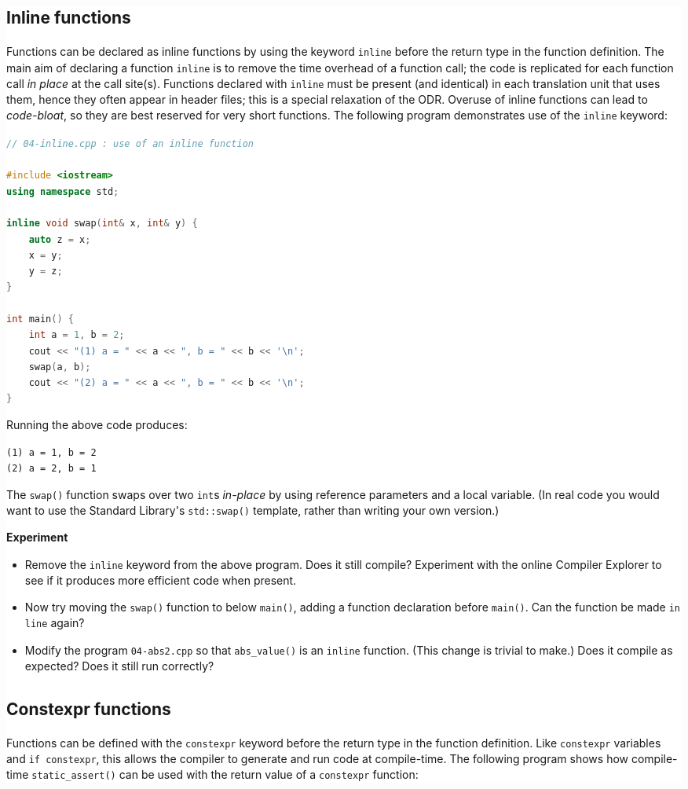 ## Inline functions

Functions can be declared as inline functions by using the keyword `inline` before the return type in the function definition. The main aim of declaring a function `inline` is to remove the time overhead of a function call; the code is replicated for each function call *in place* at the call site(s). Functions declared with `inline` must be present (and identical) in each translation unit that uses them, hence they often appear in header files; this is a special relaxation of the ODR. Overuse of inline functions can lead to *code-bloat*, so they are best reserved for very short functions. The following program demonstrates use of the `inline` keyword:

```cpp
// 04-inline.cpp : use of an inline function

#include <iostream>
using namespace std;

inline void swap(int& x, int& y) {
    auto z = x;
    x = y;
    y = z;
}

int main() {
    int a = 1, b = 2;
    cout << "(1) a = " << a << ", b = " << b << '\n';
    swap(a, b);
    cout << "(2) a = " << a << ", b = " << b << '\n';
}
```

Running the above code produces:

```
(1) a = 1, b = 2
(2) a = 2, b = 1
```

The `swap()` function swaps over two `int`s *in-place* by using reference parameters and a local variable. (In real code you would want to use the Standard Library's `std::swap()` template, rather than writing your own version.)

**Experiment**

* Remove the `inline` keyword from the above program. Does it still compile? Experiment with the online Compiler Explorer to see if it produces more efficient code when present.

* Now try moving the `swap()` function to below `main()`, adding a function declaration before `main()`. Can the function be made `inline` again?

* Modify the program `04-abs2.cpp` so that `abs_value()` is an `inline` function. (This change is trivial to make.) Does it compile as expected? Does it still run correctly?

## Constexpr functions

Functions can be defined with the `constexpr` keyword before the return type in the function definition. Like `constexpr` variables and `if constexpr`, this allows the compiler to generate and run code at compile-time. The following program shows how compile-time `static_assert()` can be used with the return value of a `constexpr` function:
